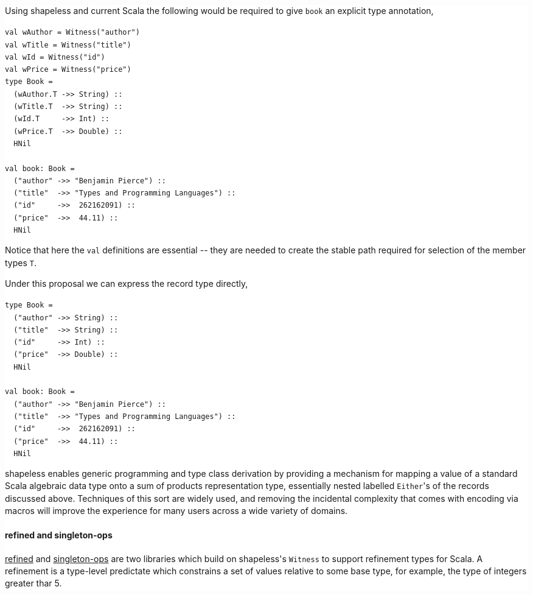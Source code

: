 Using shapeless and current Scala the following would be required to give `book` an explicit type
annotation,
```
val wAuthor = Witness("author")
val wTitle = Witness("title")
val wId = Witness("id")
val wPrice = Witness("price")
type Book =
  (wAuthor.T ->> String) ::
  (wTitle.T  ->> String) ::
  (wId.T     ->> Int) ::
  (wPrice.T  ->> Double) ::
  HNil

val book: Book =
  ("author" ->> "Benjamin Pierce") ::
  ("title"  ->> "Types and Programming Languages") ::
  ("id"     ->>  262162091) ::
  ("price"  ->>  44.11) ::
  HNil
```
Notice that here the `val` definitions are essential -- they are needed to create the stable path
required for selection of the member types `T`.

Under this proposal we can express the record type directly,
```
type Book =
  ("author" ->> String) ::
  ("title"  ->> String) ::
  ("id"     ->> Int) ::
  ("price"  ->> Double) ::
  HNil

val book: Book =
  ("author" ->> "Benjamin Pierce") ::
  ("title"  ->> "Types and Programming Languages") ::
  ("id"     ->>  262162091) ::
  ("price"  ->>  44.11) ::
  HNil
```

shapeless enables generic programming and type class derivation by providing a mechanism for mapping
a value of a standard Scala algebraic data type onto a sum of products representation type,
essentially nested labelled `Either`'s of the records discussed above. Techniques of this sort are
widely used, and removing the incidental complexity that comes with encoding via macros will improve
the experience for many users across a wide variety of domains.

#### refined and singleton-ops

[refined](https://github.com/fthomas/refined) and
[singleton-ops](https://github.com/fthomas/singleton-ops) are two libraries which build on
shapeless's `Witness` to support refinement types for Scala. A refinement is a type-level predictate
which constrains a set of values relative to some base type, for example, the type of integers
greater thar 5.
